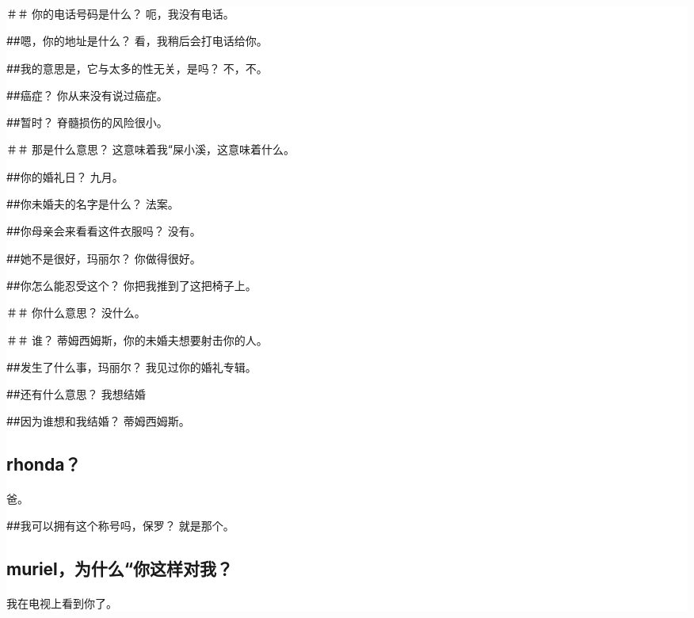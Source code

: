 ＃＃ 你的电话号码是什么？
呃，我没有电话。

##嗯，你的地址是什么？
看，我稍后会打电话给你。

##我的意思是，它与太多的性无关，是吗？
不，不。

##癌症？
你从来没有说过癌症。

##暂时？
脊髓损伤的风险很小。

＃＃ 那是什么意思？
这意味着我“屎小溪，这意味着什么。

##你的婚礼日？
九月。

##你未婚夫的名字是什么？
法案。

##你母亲会来看看这件衣服吗？
没有。

##她不是很好，玛丽尔？
你做得很好。

##你怎么能忍受这个？
你把我推到了这把椅子上。

＃＃ 你什么意思？
没什么。

＃＃ 谁？
蒂姆西姆斯，你的未婚夫想要射击你的人。

##发生了什么事，玛丽尔？
我见过你的婚礼专辑。

##还有什么意思？
我想结婚

##因为谁想和我结婚？
蒂姆西姆斯。

## rhonda？
爸。

##我可以拥有这个称号吗，保罗？
就是那个。

## muriel，为什么“你这样对我？
我在电视上看到你了。

